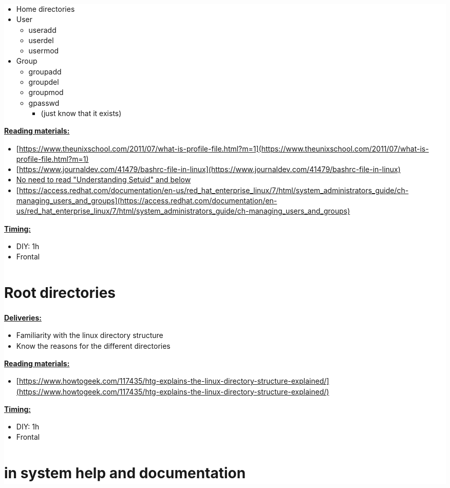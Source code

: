 

* Home directories
* User
    * useradd
    * userdel
    * usermod
* Group
    * groupadd
    * groupdel
    * groupmod
    * gpasswd
        * (just know that it exists)

**<span style="text-decoration:underline;">Reading materials:</span>**

* [https://www.theunixschool.com/2011/07/what-is-profile-file.html?m=1](https://www.theunixschool.com/2011/07/what-is-profile-file.html?m=1)
* [https://www.journaldev.com/41479/bashrc-file-in-linux](https://www.journaldev.com/41479/bashrc-file-in-linux)
* [No need to read "Understanding Setuid" and below](https://www.tecmint.com/manage-users-and-groups-in-linux/)
* [https://access.redhat.com/documentation/en-us/red_hat_enterprise_linux/7/html/system_administrators_guide/ch-managing_users_and_groups](https://access.redhat.com/documentation/en-us/red_hat_enterprise_linux/7/html/system_administrators_guide/ch-managing_users_and_groups)

**<span style="text-decoration:underline;">Timing:</span>**



* DIY: 1h
* Frontal

# Root directories

**<span style="text-decoration:underline;">Deliveries:</span>**



* Familiarity with the linux directory structure
* Know the reasons for the different directories

**<span style="text-decoration:underline;">Reading materials:</span>**



* [https://www.howtogeek.com/117435/htg-explains-the-linux-directory-structure-explained/](https://www.howtogeek.com/117435/htg-explains-the-linux-directory-structure-explained/)

**<span style="text-decoration:underline;">Timing:</span>**



* DIY: 1h
* Frontal


# in system help and documentation
